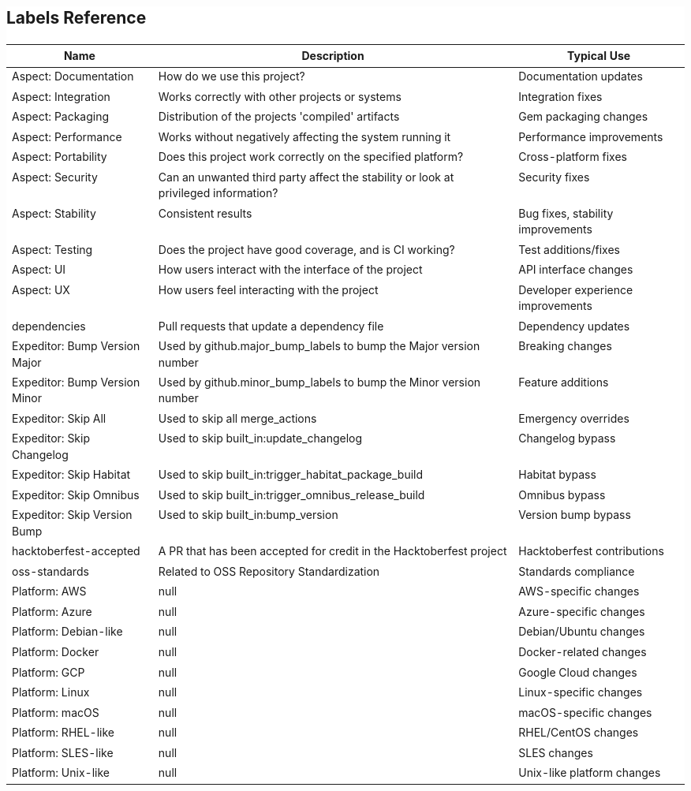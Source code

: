 ## Labels Reference

| Name | Description | Typical Use |
|------|-------------|-------------|
| Aspect: Documentation | How do we use this project? | Documentation updates |
| Aspect: Integration | Works correctly with other projects or systems | Integration fixes |
| Aspect: Packaging | Distribution of the projects 'compiled' artifacts | Gem packaging changes |
| Aspect: Performance | Works without negatively affecting the system running it | Performance improvements |
| Aspect: Portability | Does this project work correctly on the specified platform? | Cross-platform fixes |
| Aspect: Security | Can an unwanted third party affect the stability or look at privileged information? | Security fixes |
| Aspect: Stability | Consistent results | Bug fixes, stability improvements |
| Aspect: Testing | Does the project have good coverage, and is CI working? | Test additions/fixes |
| Aspect: UI | How users interact with the interface of the project | API interface changes |
| Aspect: UX | How users feel interacting with the project | Developer experience improvements |
| dependencies | Pull requests that update a dependency file | Dependency updates |
| Expeditor: Bump Version Major | Used by github.major_bump_labels to bump the Major version number | Breaking changes |
| Expeditor: Bump Version Minor | Used by github.minor_bump_labels to bump the Minor version number | Feature additions |
| Expeditor: Skip All | Used to skip all merge_actions | Emergency overrides |
| Expeditor: Skip Changelog | Used to skip built_in:update_changelog | Changelog bypass |
| Expeditor: Skip Habitat | Used to skip built_in:trigger_habitat_package_build | Habitat bypass |
| Expeditor: Skip Omnibus | Used to skip built_in:trigger_omnibus_release_build | Omnibus bypass |
| Expeditor: Skip Version Bump | Used to skip built_in:bump_version | Version bump bypass |
| hacktoberfest-accepted | A PR that has been accepted for credit in the Hacktoberfest project | Hacktoberfest contributions |
| oss-standards | Related to OSS Repository Standardization | Standards compliance |
| Platform: AWS | null | AWS-specific changes |
| Platform: Azure | null | Azure-specific changes |
| Platform: Debian-like | null | Debian/Ubuntu changes |
| Platform: Docker | null | Docker-related changes |
| Platform: GCP | null | Google Cloud changes |
| Platform: Linux | null | Linux-specific changes |
| Platform: macOS | null | macOS-specific changes |
| Platform: RHEL-like | null | RHEL/CentOS changes |
| Platform: SLES-like | null | SLES changes |
| Platform: Unix-like | null | Unix-like platform changes |

